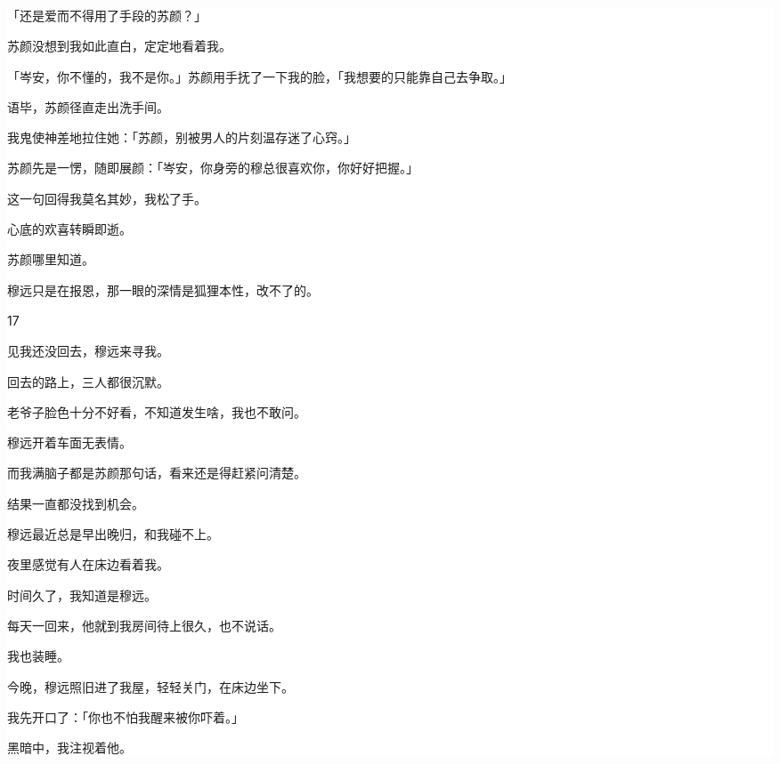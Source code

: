 「还是爱而不得用了手段的苏颜？」


苏颜没想到我如此直白，定定地看着我。


「岑安，你不懂的，我不是你。」苏颜用手抚了一下我的脸，「我想要的只能靠自己去争取。」


语毕，苏颜径直走出洗手间。


我鬼使神差地拉住她：「苏颜，别被男人的片刻温存迷了心窍。」


苏颜先是一愣，随即展颜：「岑安，你身旁的穆总很喜欢你，你好好把握。」


这一句回得我莫名其妙，我松了手。


心底的欢喜转瞬即逝。


苏颜哪里知道。


穆远只是在报恩，那一眼的深情是狐狸本性，改不了的。


17


见我还没回去，穆远来寻我。


回去的路上，三人都很沉默。


老爷子脸色十分不好看，不知道发生啥，我也不敢问。


穆远开着车面无表情。


而我满脑子都是苏颜那句话，看来还是得赶紧问清楚。


结果一直都没找到机会。


穆远最近总是早出晚归，和我碰不上。


夜里感觉有人在床边看着我。


时间久了，我知道是穆远。


每天一回来，他就到我房间待上很久，也不说话。


我也装睡。


今晚，穆远照旧进了我屋，轻轻关门，在床边坐下。


我先开口了：「你也不怕我醒来被你吓着。」


黑暗中，我注视着他。
